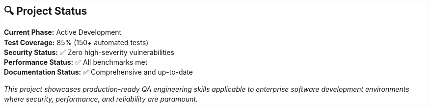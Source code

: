 ## 🔍 Project Status

**Current Phase:** Active Development  
**Test Coverage:** 85% (150+ automated tests)  
**Security Status:** ✅ Zero high-severity vulnerabilities  
**Performance Status:** ✅ All benchmarks met  
**Documentation Status:** ✅ Comprehensive and up-to-date

*This project showcases production-ready QA engineering skills applicable to enterprise software development environments where security, performance, and reliability are paramount.*